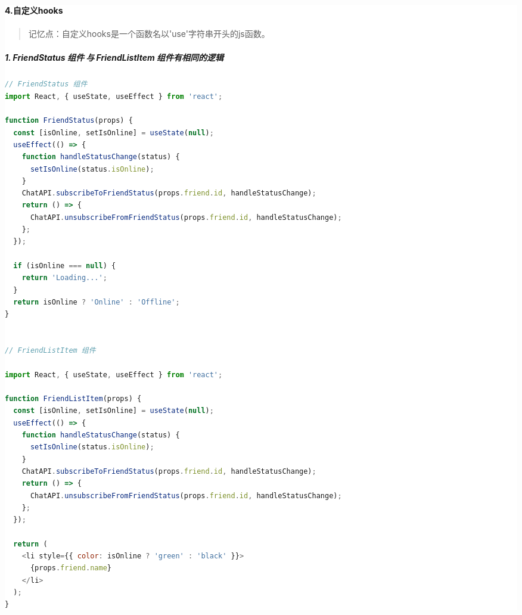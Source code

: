 #### 4.自定义hooks 

> 记忆点：自定义hooks是一个函数名以'use'字符串开头的js函数。

##### 1. FriendStatus 组件 与  FriendListItem 组件有相同的逻辑

```javascript
// FriendStatus 组件
import React, { useState, useEffect } from 'react';

function FriendStatus(props) {
  const [isOnline, setIsOnline] = useState(null);
  useEffect(() => {
    function handleStatusChange(status) {
      setIsOnline(status.isOnline);
    }
    ChatAPI.subscribeToFriendStatus(props.friend.id, handleStatusChange);
    return () => {
      ChatAPI.unsubscribeFromFriendStatus(props.friend.id, handleStatusChange);
    };
  });

  if (isOnline === null) {
    return 'Loading...';
  }
  return isOnline ? 'Online' : 'Offline';
}


// FriendListItem 组件

import React, { useState, useEffect } from 'react';

function FriendListItem(props) {
  const [isOnline, setIsOnline] = useState(null);
  useEffect(() => {
    function handleStatusChange(status) {
      setIsOnline(status.isOnline);
    }
    ChatAPI.subscribeToFriendStatus(props.friend.id, handleStatusChange);
    return () => {
      ChatAPI.unsubscribeFromFriendStatus(props.friend.id, handleStatusChange);
    };
  });

  return (
    <li style={{ color: isOnline ? 'green' : 'black' }}>
      {props.friend.name}
    </li>
  );
}

```


[1]: https://reactjs.org/docs/hooks-custom.html
[1]: https://segmentfault.com/a/1190000018549675	"精度《Function VS Class 组件》"
[2]: https://segmentfault.com/a/1190000018639033	"精读《useEffect 完全指南》"
[3]: https://overreacted.io/zh-hans/how-are-function-components-different-from-classes/	" How Are Function Components Different from Classes?"
[4]: https://overreacted.io/a-complete-guide-to-useeffect/	"A Complete Guide to useEffect"